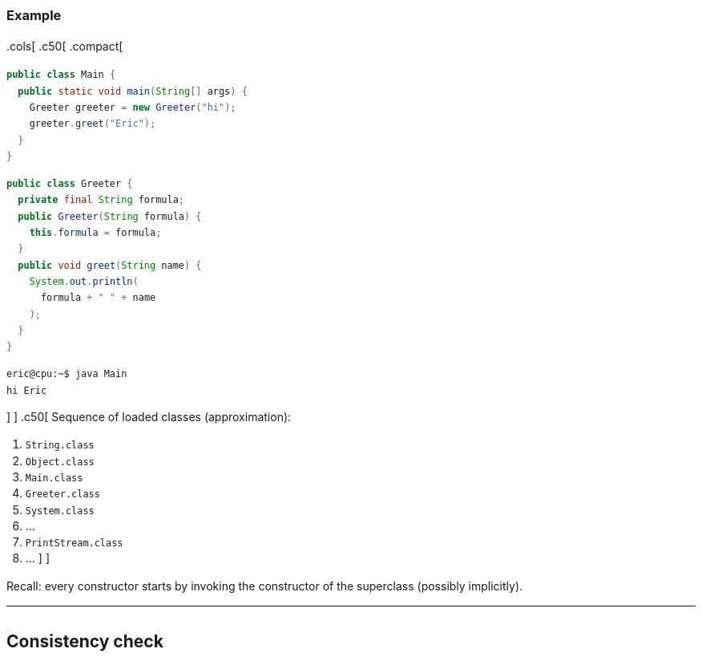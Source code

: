 
### Example

.cols[
.c50[
.compact[
```java
public class Main {
  public static void main(String[] args) {
    Greeter greeter = new Greeter("hi");
    greeter.greet("Eric");
  }
}
```
```java
public class Greeter {
  private final String formula;
  public Greeter(String formula) {
    this.formula = formula;
  }
  public void greet(String name) {
    System.out.println(
      formula + " " + name
    );
  }
}
```
```bash
eric@cpu:~$ java Main
hi Eric
```
]
]
.c50[
Sequence of loaded classes (approximation):
1. `String.class`
2. `Object.class`
3. `Main.class`
4. `Greeter.class`
5. `System.class`
6. ...
7. `PrintStream.class`
8. ...
]
]

Recall: every constructor starts by invoking the constructor of the superclass (possibly implicitly).

---

## Consistency check
